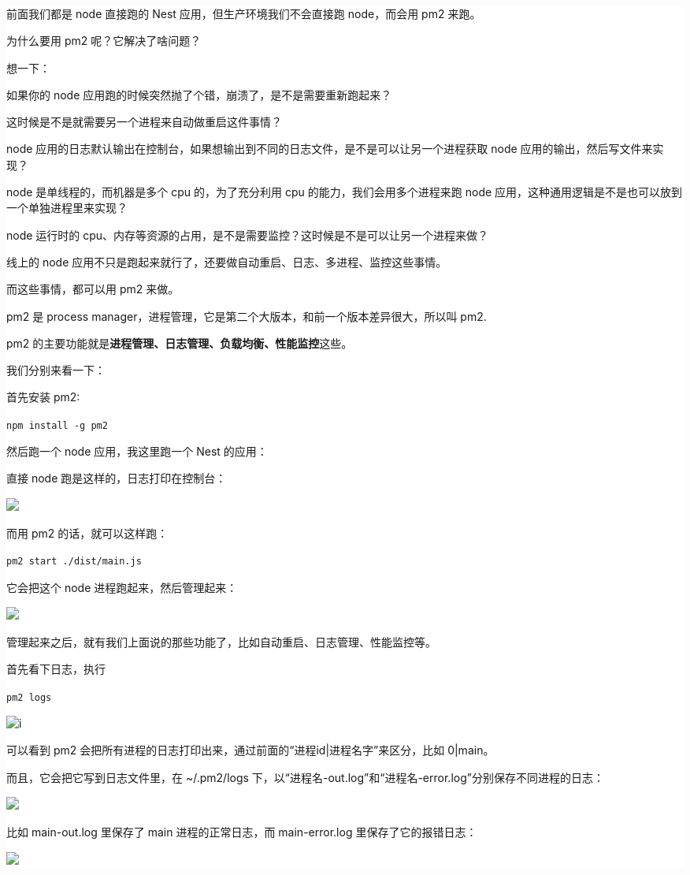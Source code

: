 前面我们都是 node 直接跑的 Nest 应用，但生产环境我们不会直接跑 node，而会用 pm2 来跑。

为什么要用 pm2 呢？它解决了啥问题？

想一下：

如果你的 node 应用跑的时候突然抛了个错，崩溃了，是不是需要重新跑起来？

这时候是不是就需要另一个进程来自动做重启这件事情？

node 应用的日志默认输出在控制台，如果想输出到不同的日志文件，是不是可以让另一个进程获取 node 应用的输出，然后写文件来实现？

node 是单线程的，而机器是多个 cpu 的，为了充分利用 cpu 的能力，我们会用多个进程来跑 node 应用，这种通用逻辑是不是也可以放到一个单独进程里来实现？

node 运行时的 cpu、内存等资源的占用，是不是需要监控？这时候是不是可以让另一个进程来做？

线上的 node 应用不只是跑起来就行了，还要做自动重启、日志、多进程、监控这些事情。

而这些事情，都可以用 pm2 来做。

pm2 是 process manager，进程管理，它是第二个大版本，和前一个版本差异很大，所以叫 pm2.

pm2 的主要功能就是**进程管理、日志管理、负载均衡、性能监控**这些。

我们分别来看一下：

首先安装 pm2:

    npm install -g pm2

然后跑一个 node 应用，我这里跑一个 Nest 的应用：

直接 node 跑是这样的，日志打印在控制台：

![](https://p6-juejin.byteimg.com/tos-cn-i-k3u1fbpfcp/ceddcfe098aa4a6a8c3420559813ee11~tplv-k3u1fbpfcp-watermark.image?)

而用 pm2 的话，就可以这样跑：

    pm2 start ./dist/main.js

它会把这个 node 进程跑起来，然后管理起来：

![](https://p9-juejin.byteimg.com/tos-cn-i-k3u1fbpfcp/3a5c5e73aeb844e889dc8feb912e5a31~tplv-k3u1fbpfcp-watermark.image?)

管理起来之后，就有我们上面说的那些功能了，比如自动重启、日志管理、性能监控等。

首先看下日志，执行

    pm2 logs

![i](https://p6-juejin.byteimg.com/tos-cn-i-k3u1fbpfcp/1a2e6c231d8c436cb9e4f0fe309e5c61~tplv-k3u1fbpfcp-watermark.image?)

可以看到 pm2 会把所有进程的日志打印出来，通过前面的“进程id|进程名字”来区分，比如 0|main。

而且，它会把它写到日志文件里，在 \~/.pm2/logs 下，以“进程名-out.log”和“进程名-error.log”分别保存不同进程的日志：

![](https://p9-juejin.byteimg.com/tos-cn-i-k3u1fbpfcp/030ba69ae6cb4265af0be0141ce9f460~tplv-k3u1fbpfcp-watermark.image?)

比如 main-out.log 里保存了 main 进程的正常日志，而 main-error.log 里保存了它的报错日志：

![](https://p9-juejin.byteimg.com/tos-cn-i-k3u1fbpfcp/535d059c01e74d358a105d016e25a12f~tplv-k3u1fbpfcp-watermark.image?)
